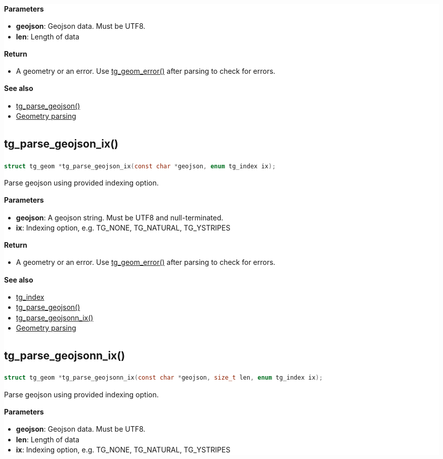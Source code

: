 **Parameters**

- **geojson**: Geojson data. Must be UTF8.
- **len**: Length of data



**Return**

- A geometry or an error. Use [tg_geom_error()](#group___geometry_parsing_1gae77b27ad34c2a215cc281647ab6dbc7e) after parsing to check for errors.


**See also**

- [tg_parse_geojson()](#group___geometry_parsing_1ga42ba8cac8e7f7d0b31c7d5eab63da8b4)
- [Geometry parsing](#group___geometry_parsing)



<a name='group___geometry_parsing_1gab78f1bd7fede29ebb2ecb9895d1c6bdf'></a>
## tg_parse_geojson_ix()
```c
struct tg_geom *tg_parse_geojson_ix(const char *geojson, enum tg_index ix);
```
Parse geojson using provided indexing option. 

**Parameters**

- **geojson**: A geojson string. Must be UTF8 and null-terminated.
- **ix**: Indexing option, e.g. TG_NONE, TG_NATURAL, TG_YSTRIPES



**Return**

- A geometry or an error. Use [tg_geom_error()](#group___geometry_parsing_1gae77b27ad34c2a215cc281647ab6dbc7e) after parsing to check for errors.


**See also**

- [tg_index](.#tg_index)
- [tg_parse_geojson()](#group___geometry_parsing_1ga42ba8cac8e7f7d0b31c7d5eab63da8b4)
- [tg_parse_geojsonn_ix()](#group___geometry_parsing_1ga3b11ffa6b82d29245e673d096ac964db)
- [Geometry parsing](#group___geometry_parsing)



<a name='group___geometry_parsing_1ga3b11ffa6b82d29245e673d096ac964db'></a>
## tg_parse_geojsonn_ix()
```c
struct tg_geom *tg_parse_geojsonn_ix(const char *geojson, size_t len, enum tg_index ix);
```
Parse geojson using provided indexing option. 

**Parameters**

- **geojson**: Geojson data. Must be UTF8.
- **len**: Length of data
- **ix**: Indexing option, e.g. TG_NONE, TG_NATURAL, TG_YSTRIPES
